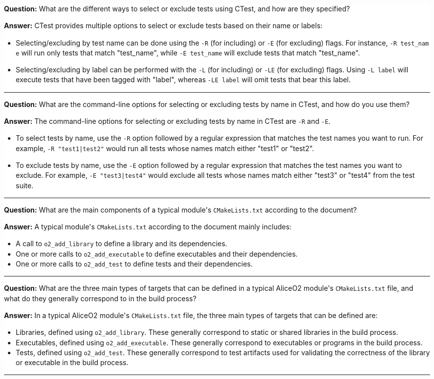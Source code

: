 
**Question:** What are the different ways to select or exclude tests using CTest, and how are they specified?

**Answer:** CTest provides multiple options to select or exclude tests based on their name or labels:

- Selecting/excluding by test name can be done using the `-R` (for including) or `-E` (for excluding) flags. For instance, `-R test_name` will run only tests that match "test_name", while `-E test_name` will exclude tests that match "test_name".

- Selecting/excluding by label can be performed with the `-L` (for including) or `-LE` (for excluding) flags. Using `-L label` will execute tests that have been tagged with "label", whereas `-LE label` will omit tests that bear this label.

---

**Question:** What are the command-line options for selecting or excluding tests by name in CTest, and how do you use them?

**Answer:** The command-line options for selecting or excluding tests by name in CTest are `-R` and `-E`.

- To select tests by name, use the `-R` option followed by a regular expression that matches the test names you want to run. For example, `-R "test1|test2"` would run all tests whose names match either "test1" or "test2".

- To exclude tests by name, use the `-E` option followed by a regular expression that matches the test names you want to exclude. For example, `-E "test3|test4"` would exclude all tests whose names match either "test3" or "test4" from the test suite.

---

**Question:** What are the main components of a typical module's `CMakeLists.txt` according to the document?

**Answer:** A typical module's `CMakeLists.txt` according to the document mainly includes:

- A call to `o2_add_library` to define a library and its dependencies.
- One or more calls to `o2_add_executable` to define executables and their dependencies.
- One or more calls to `o2_add_test` to define tests and their dependencies.

---

**Question:** What are the three main types of targets that can be defined in a typical AliceO2 module's `CMakeLists.txt` file, and what do they generally correspond to in the build process?

**Answer:** In a typical AliceO2 module's `CMakeLists.txt` file, the three main types of targets that can be defined are:

- Libraries, defined using `o2_add_library`. These generally correspond to static or shared libraries in the build process.
- Executables, defined using `o2_add_executable`. These generally correspond to executables or programs in the build process.
- Tests, defined using `o2_add_test`. These generally correspond to test artifacts used for validating the correctness of the library or executable in the build process.

---
